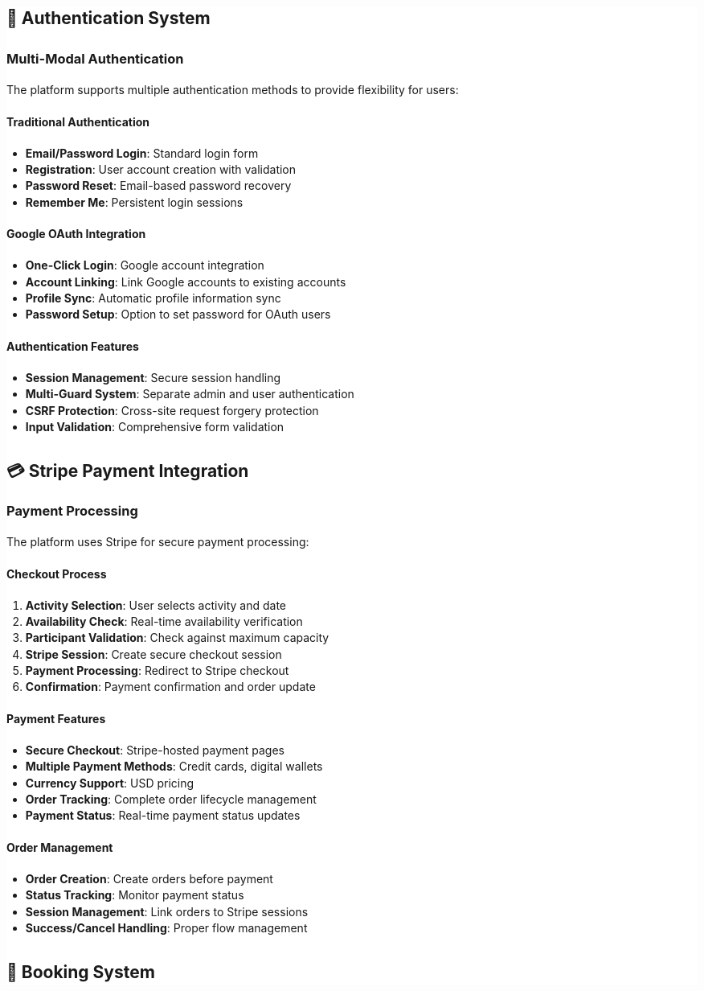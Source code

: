 ## 🔐 Authentication System

### Multi-Modal Authentication
The platform supports multiple authentication methods to provide flexibility for users:

#### Traditional Authentication
- **Email/Password Login**: Standard login form
- **Registration**: User account creation with validation
- **Password Reset**: Email-based password recovery
- **Remember Me**: Persistent login sessions

#### Google OAuth Integration
- **One-Click Login**: Google account integration
- **Account Linking**: Link Google accounts to existing accounts
- **Profile Sync**: Automatic profile information sync
- **Password Setup**: Option to set password for OAuth users

#### Authentication Features
- **Session Management**: Secure session handling
- **Multi-Guard System**: Separate admin and user authentication
- **CSRF Protection**: Cross-site request forgery protection
- **Input Validation**: Comprehensive form validation

## 💳 Stripe Payment Integration

### Payment Processing
The platform uses Stripe for secure payment processing:

#### Checkout Process
1. **Activity Selection**: User selects activity and date
2. **Availability Check**: Real-time availability verification
3. **Participant Validation**: Check against maximum capacity
4. **Stripe Session**: Create secure checkout session
5. **Payment Processing**: Redirect to Stripe checkout
6. **Confirmation**: Payment confirmation and order update

#### Payment Features
- **Secure Checkout**: Stripe-hosted payment pages
- **Multiple Payment Methods**: Credit cards, digital wallets
- **Currency Support**: USD pricing
- **Order Tracking**: Complete order lifecycle management
- **Payment Status**: Real-time payment status updates

#### Order Management
- **Order Creation**: Create orders before payment
- **Status Tracking**: Monitor payment status
- **Session Management**: Link orders to Stripe sessions
- **Success/Cancel Handling**: Proper flow management

## 📅 Booking System
